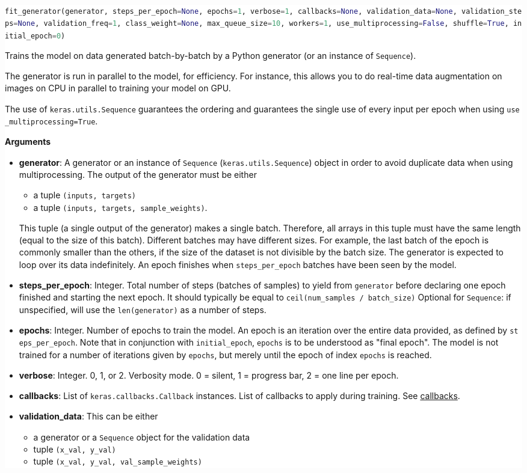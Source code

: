```python
fit_generator(generator, steps_per_epoch=None, epochs=1, verbose=1, callbacks=None, validation_data=None, validation_steps=None, validation_freq=1, class_weight=None, max_queue_size=10, workers=1, use_multiprocessing=False, shuffle=True, initial_epoch=0)
```


Trains the model on data generated batch-by-batch by a Python generator
(or an instance of `Sequence`).

The generator is run in parallel to the model, for efficiency.
For instance, this allows you to do real-time data augmentation
on images on CPU in parallel to training your model on GPU.

The use of `keras.utils.Sequence` guarantees the ordering
and guarantees the single use of every input per epoch when
using `use_multiprocessing=True`.

__Arguments__

- __generator__: A generator or an instance of `Sequence`
    (`keras.utils.Sequence`) object in order to avoid
    duplicate data when using multiprocessing.
    The output of the generator must be either
    - a tuple `(inputs, targets)`
    - a tuple `(inputs, targets, sample_weights)`.

    This tuple (a single output of the generator) makes a single
    batch. Therefore, all arrays in this tuple must have the same
    length (equal to the size of this batch). Different batches may
    have different sizes. For example, the last batch of the epoch
    is commonly smaller than the others, if the size of the dataset
    is not divisible by the batch size.
    The generator is expected to loop over its data
    indefinitely. An epoch finishes when `steps_per_epoch`
    batches have been seen by the model.

- __steps_per_epoch__: Integer.
    Total number of steps (batches of samples)
    to yield from `generator` before declaring one epoch
    finished and starting the next epoch. It should typically
    be equal to `ceil(num_samples / batch_size)`
    Optional for `Sequence`: if unspecified, will use
    the `len(generator)` as a number of steps.
- __epochs__: Integer. Number of epochs to train the model.
    An epoch is an iteration over the entire data provided,
    as defined by `steps_per_epoch`.
    Note that in conjunction with `initial_epoch`,
    `epochs` is to be understood as "final epoch".
    The model is not trained for a number of iterations
    given by `epochs`, but merely until the epoch
    of index `epochs` is reached.
- __verbose__: Integer. 0, 1, or 2. Verbosity mode.
    0 = silent, 1 = progress bar, 2 = one line per epoch.
- __callbacks__: List of `keras.callbacks.Callback` instances.
    List of callbacks to apply during training.
    See [callbacks](/callbacks).
- __validation_data__: This can be either
    - a generator or a `Sequence` object for the validation data
    - tuple `(x_val, y_val)`
    - tuple `(x_val, y_val, val_sample_weights)`
